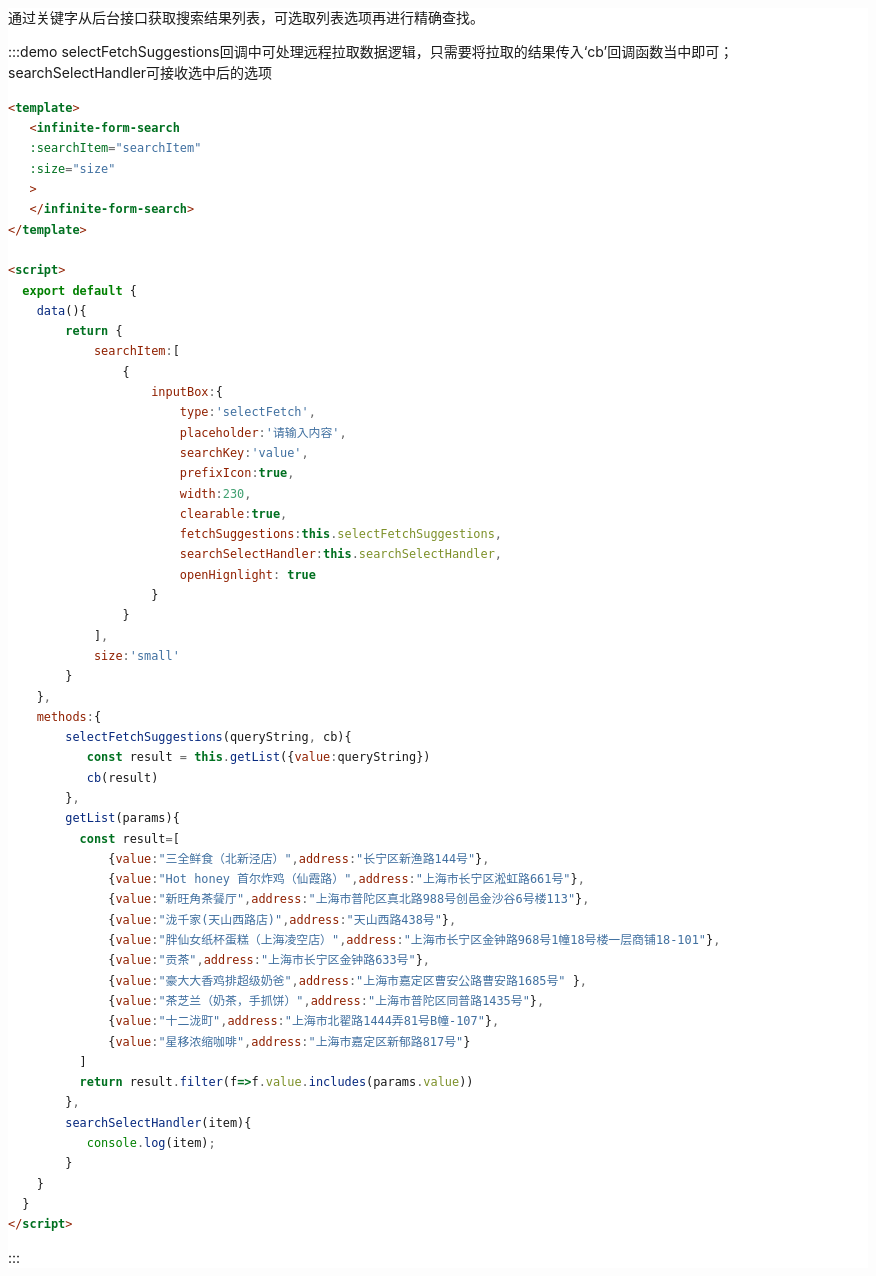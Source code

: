通过关键字从后台接口获取搜索结果列表，可选取列表选项再进行精确查找。

:::demo selectFetchSuggestions回调中可处理远程拉取数据逻辑，只需要将拉取的结果传入‘cb’回调函数当中即可；searchSelectHandler可接收选中后的选项

```html
<template>
   <infinite-form-search
   :searchItem="searchItem"
   :size="size"
   >
   </infinite-form-search>
</template>

<script>
  export default {
    data(){
        return {
            searchItem:[
                {
                    inputBox:{
                        type:'selectFetch',
                        placeholder:'请输入内容',
                        searchKey:'value',
                        prefixIcon:true,
                        width:230,
                        clearable:true,
                        fetchSuggestions:this.selectFetchSuggestions,
                        searchSelectHandler:this.searchSelectHandler,
                        openHignlight: true
                    }
                }
            ],
            size:'small'
        }
    },
    methods:{
        selectFetchSuggestions(queryString, cb){
           const result = this.getList({value:queryString})
           cb(result)
        },
        getList(params){
          const result=[
              {value:"三全鲜食（北新泾店）",address:"长宁区新渔路144号"},
              {value:"Hot honey 首尔炸鸡（仙霞路）",address:"上海市长宁区淞虹路661号"},
              {value:"新旺角茶餐厅",address:"上海市普陀区真北路988号创邑金沙谷6号楼113"},
              {value:"泷千家(天山西路店)",address:"天山西路438号"},
              {value:"胖仙女纸杯蛋糕（上海凌空店）",address:"上海市长宁区金钟路968号1幢18号楼一层商铺18-101"},
              {value:"贡茶",address:"上海市长宁区金钟路633号"},
              {value:"豪大大香鸡排超级奶爸",address:"上海市嘉定区曹安公路曹安路1685号" },
              {value:"茶芝兰（奶茶，手抓饼）",address:"上海市普陀区同普路1435号"},
              {value:"十二泷町",address:"上海市北翟路1444弄81号B幢-107"},
              {value:"星移浓缩咖啡",address:"上海市嘉定区新郁路817号"}
          ]
          return result.filter(f=>f.value.includes(params.value))
        },
        searchSelectHandler(item){
           console.log(item);
        }
    }
  }
</script>

```
:::

